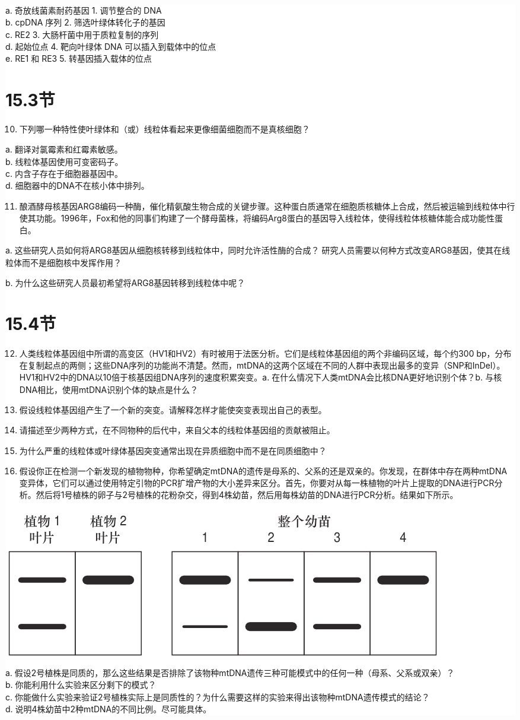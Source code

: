a.  奇放线菌素耐药基因 1.  调节整合的 DNA  
b. cpDNA 序列 2.  筛选叶绿体转化子的基因  
c. RE2 3.  大肠杆菌中用于质粒复制的序列  
d. 起始位点 4.  靶向叶绿体 DNA 可以插入到载体中的位点  
e. RE1 和 RE3 5.  转基因插入载体的位点  

# 15.3节  

10.  下列哪一种特性使叶绿体和（或）线粒体看起来更像细菌细胞而不是真核细胞？  

a. 翻译对氯霉素和红霉素敏感。  
b. 线粒体基因使用可变密码子。  
c. 内含子存在于细胞器基因中。  
d. 细胞器中的DNA不在核小体中排列。  

11.  酿酒酵母核基因ARG8编码一种酶，催化精氨酸生物合成的关键步骤。这种蛋白质通常在细胞质核糖体上合成，然后被运输到线粒体中行使其功能。1996年，Fox和他的同事们构建了一个酵母菌株，将编码Arg8蛋白的基因导入线粒体，使得线粒体核糖体能合成功能性蛋白。  

a.  这些研究人员如何将ARG8基因从细胞核转移到线粒体中，同时允许活性酶的合成？ 研究人员需要以何种方式改变ARG8基因，使其在线粒体而不是细胞核中发挥作用？  

b.  为什么这些研究人员最初希望将ARG8基因转移到线粒体中呢？  

# 15.4节  

12.  人类线粒体基因组中所谓的高变区（HV1和HV2）有时被用于法医分析。它们是线粒体基因组的两个非编码区域，每个约300 bp，分布在复制起点的两侧；这些DNA序列的功能尚不清楚。然而，mtDNA的这两个区域在不同的人群中表现出最多的变异（SNP和InDel）。HV1和HV2中的DNA以10倍于核基因组DNA序列的速度积累突变。a.  在什么情况下人类mtDNA会比核DNA更好地识别个体？b.  与核DNA相比，使用mtDNA识别个体的缺点是什么？  

13.  假设线粒体基因组产生了一个新的突变。请解释怎样才能使突变表现出自己的表型。  

14.  请描述至少两种方式，在不同物种的后代中，来自父本的线粒体基因组的贡献被阻止。  

15.  为什么严重的线粒体或叶绿体基因突变通常出现在异质细胞中而不是在同质细胞中？  

16.  假设你正在检测一个新发现的植物物种，你希望确定mtDNA的遗传是母系的、父系的还是双亲的。你发现，在群体中存在两种mtDNA变异体，它们可以通过使用特定引物的PCR扩增产物的大小差异来区分。首先，你要对从每一株植物的叶片上提取的DNA进行PCR分析。然后将1号植株的卵子与2号植株的花粉杂交，得到4株幼苗，然后用每株幼苗的DNA进行PCR分析。结果如下所示。  

![](Genetics-FG2G_6ed_Chapter-15_images/Fig-15.27.jpg)  

a.  假设2号植株是同质的，那么这些结果是否排除了该物种mtDNA遗传三种可能模式中的任何一种（母系、父系或双亲）？  
b. 你能利用什么实验来区分剩下的模式？  
c.  你能做什么实验来验证2号植株实际上是同质性的？为什么需要这样的实验来得出该物种mtDNA遗传模式的结论？  
d.  说明4株幼苗中2种mtDNA的不同比例。尽可能具体。  
